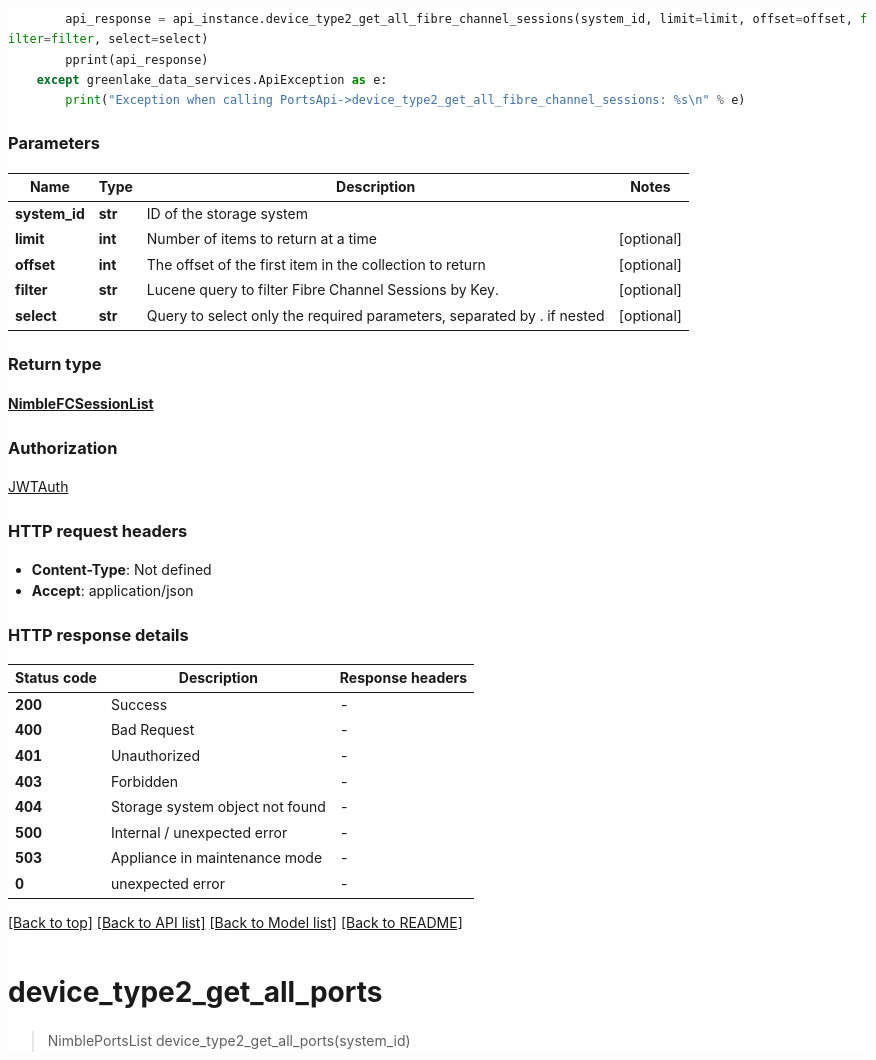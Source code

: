 ```python
        api_response = api_instance.device_type2_get_all_fibre_channel_sessions(system_id, limit=limit, offset=offset, filter=filter, select=select)
        pprint(api_response)
    except greenlake_data_services.ApiException as e:
        print("Exception when calling PortsApi->device_type2_get_all_fibre_channel_sessions: %s\n" % e)
```


### Parameters

Name | Type | Description  | Notes
------------- | ------------- | ------------- | -------------
 **system_id** | **str**| ID of the storage system |
 **limit** | **int**| Number of items to return at a time | [optional]
 **offset** | **int**| The offset of the first item in the collection to return | [optional]
 **filter** | **str**| Lucene query to filter Fibre Channel Sessions by Key. | [optional]
 **select** | **str**| Query to select only the required parameters, separated by . if nested | [optional]

### Return type

[**NimbleFCSessionList**](NimbleFCSessionList.md)

### Authorization

[JWTAuth](../README.md#JWTAuth)

### HTTP request headers

 - **Content-Type**: Not defined
 - **Accept**: application/json


### HTTP response details

| Status code | Description | Response headers |
|-------------|-------------|------------------|
**200** | Success |  -  |
**400** | Bad Request |  -  |
**401** | Unauthorized |  -  |
**403** | Forbidden |  -  |
**404** | Storage system object not found |  -  |
**500** | Internal / unexpected error |  -  |
**503** | Appliance in maintenance mode |  -  |
**0** | unexpected error |  -  |

[[Back to top]](#) [[Back to API list]](../README.md#documentation-for-api-endpoints) [[Back to Model list]](../README.md#documentation-for-models) [[Back to README]](../README.md)

# **device_type2_get_all_ports**
> NimblePortsList device_type2_get_all_ports(system_id)
